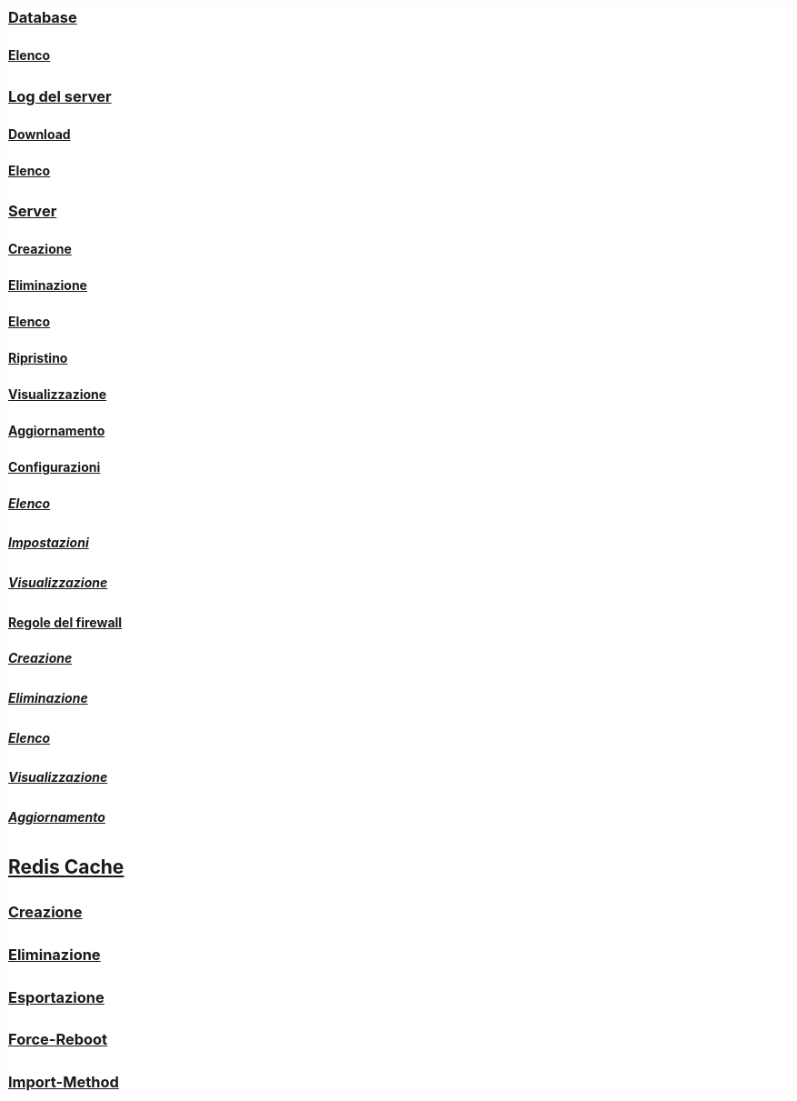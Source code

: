 ### [Database](postgres\db.pycliyml "az postgres db")
#### [Elenco](postgres\db.pycliyml#list "az postgres db list")
### [Log del server](postgres\server-logs.pycliyml "az postgres server-logs")
#### [Download](postgres\server-logs.pycliyml#download "az postgres server-logs download")
#### [Elenco](postgres\server-logs.pycliyml#list "az postgres server-logs list")
### [Server](postgres\server.pycliyml "az postgres server")
#### [Creazione](postgres\server.pycliyml#create "az postgres server create")
#### [Eliminazione](postgres\server.pycliyml#delete "az postgres server delete")
#### [Elenco](postgres\server.pycliyml#list "az postgres server list")
#### [Ripristino](postgres\server.pycliyml#restore "az postgres server restore")
#### [Visualizzazione](postgres\server.pycliyml#show "az postgres server show")
#### [Aggiornamento](postgres\server.pycliyml#update "az postgres server update")
#### [Configurazioni](postgres\server\configuration.pycliyml "az postgres server configuration")
##### [Elenco](postgres\server\configuration.pycliyml#list "az postgres server configuration list")
##### [Impostazioni](postgres\server\configuration.pycliyml#set "az postgres server configuration set")
##### [Visualizzazione](postgres\server\configuration.pycliyml#show "az postgres server configuration show")
#### [Regole del firewall](postgres\server\firewall-rule.pycliyml "az postgres server firewall-rule")
##### [Creazione](postgres\server\firewall-rule.pycliyml#create "az postgres server firewall-rule create")
##### [Eliminazione](postgres\server\firewall-rule.pycliyml#delete "az postgres server firewall-rule delete")
##### [Elenco](postgres\server\firewall-rule.pycliyml#list "az postgres server firewall-rule list")
##### [Visualizzazione](postgres\server\firewall-rule.pycliyml#show "az postgres server firewall-rule show")
##### [Aggiornamento](postgres\server\firewall-rule.pycliyml#update "az postgres server firewall-rule update")
## [Redis Cache](redis.pycliyml "az redis")
### [Creazione](redis.pycliyml#create "az redis create")
### [Eliminazione](redis.pycliyml#delete "az redis delete")
### [Esportazione](redis.pycliyml#export "az redis export")
### [Force-Reboot](redis.pycliyml#force-reboot "az redis force-reboot")
### [Import-Method](redis.pycliyml#import-method "az redis import-method")